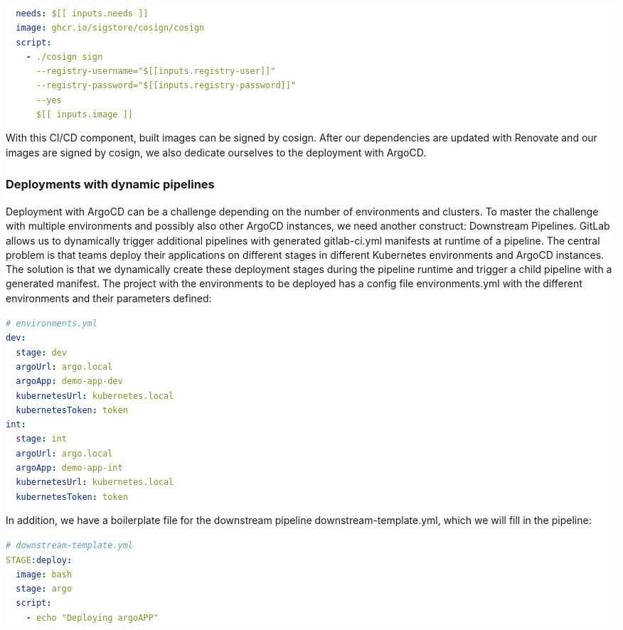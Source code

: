 ```yaml
  needs: $[[ inputs.needs ]]
  image: ghcr.io/sigstore/cosign/cosign
  script:
    - ./cosign sign
      --registry-username="$[[inputs.registry-user]]"
      --registry-password="$[[inputs.registry-password]]"
      --yes
      $[[ inputs.image ]]
```

With this CI/CD component, built images can be signed by cosign. After our dependencies are updated with Renovate and our images are signed by cosign, we also dedicate ourselves to the deployment with ArgoCD.

### Deployments with dynamic pipelines

Deployment with ArgoCD can be a challenge depending on the number of environments and clusters. To master the challenge with multiple environments and possibly also other ArgoCD instances, we need another construct: Downstream Pipelines. GitLab allows us to dynamically trigger additional pipelines with generated gitlab-ci.yml manifests at runtime of a pipeline.
The central problem is that teams deploy their applications on different stages in different Kubernetes environments and ArgoCD instances. The solution is that we dynamically create these deployment stages during the pipeline runtime and trigger a child pipeline with a generated manifest.
The project with the environments to be deployed has a config file environments.yml with the different environments and their parameters defined:

```yaml
# environments.yml
dev:
  stage: dev
  argoUrl: argo.local
  argoApp: demo-app-dev
  kubernetesUrl: kubernetes.local
  kubernetesToken: token
int:
  stage: int
  argoUrl: argo.local
  argoApp: demo-app-int
  kubernetesUrl: kubernetes.local
  kubernetesToken: token
```

In addition, we have a boilerplate file for the downstream pipeline downstream-template.yml, which we will fill in the pipeline:

```yaml
# downstream-template.yml
STAGE:deploy:
  image: bash
  stage: argo
  script:
    - echo "Deploying argoAPP"

```

